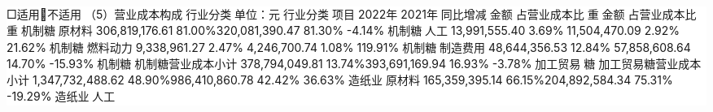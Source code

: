 □适用不适用
（5）营业成本构成
行业分类
单位：元
行业分类
项目
2022年
2021年
同比增减
金额
占营业成本比
重
金额
占营业成本比
重
机制糖
原材料
306,819,176.61
81.00%320,081,390.47
81.30%
-4.14%
机制糖
人工
13,991,555.40
3.69%
11,504,470.09
2.92%
21.62%
机制糖
燃料动力
9,338,961.27
2.47%
4,246,700.74
1.08%
119.91%
机制糖
制造费用
48,644,356.53
12.84%
57,858,608.64
14.70%
-15.93%
机制糖
机制糖营业成本小计
378,794,049.81
13.74%393,691,169.94
16.93%
-3.78%
加工贸易
糖
加工贸易糖营业成本
小计
1,347,732,488.62
48.90%986,410,860.78
42.42%
36.63%
造纸业
原材料
165,359,395.14
66.15%204,892,584.34
75.31%
-19.29%
造纸业
人工